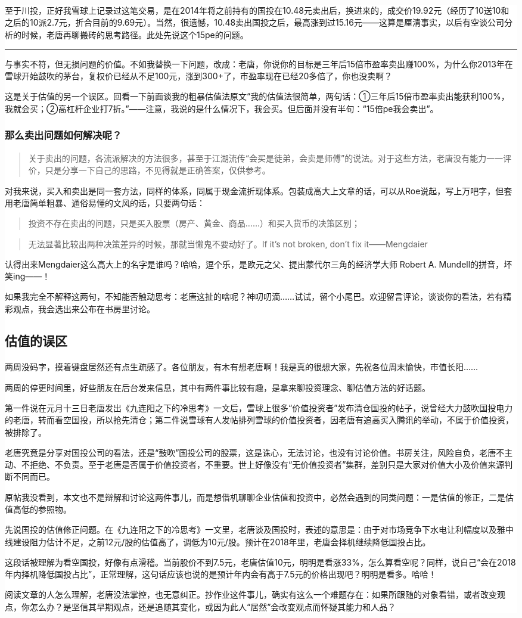 至于川投，正好我雪球上记录过这笔交易，是在2014年将之前持有的国投在10.48元卖出后，换进来的，成交价19.92元（经历了10送10和之后的10派2.7元，折合目前的9.69元）。当然，很遗憾，10.48卖出国投之后，最高涨到过15.16元——这算是厘清事实，以后有空谈公司分析的时候，老唐再聊搬砖的思考路径。此处先说这个15pe的问题。

---


与事实不符，但无损问题的价值。不如我替换一下问题，改成：老唐，你说你的目标是三年后15倍市盈率卖出赚100%，为什么你2013年在雪球开始鼓吹的茅台，复权价已经从不足100元，涨到300+了，市盈率现在已经20多倍了，你也没卖啊？

这是关于估值的另一个误区。回看一下前面谈我的粗暴估值法原文“我的估值法很简单，两句话：①三年后15倍市盈率卖出能获利100%，我就会买；②高杠杆企业打7折。”——注意，我说的是什么情况下，我会买。但后面并没有半句：“15倍pe我会卖出”。

### 那么卖出问题如何解决呢？

> 关于卖出的问题，各流派解决的方法很多，甚至于江湖流传“会买是徒弟，会卖是师傅”的说法。对于这些方法，老唐没有能力一一评价，只是分享一下自己的思路，不见得就是正确答案，仅供参考。

对我来说，买入和卖出是同一套方法，同样的体系，同属于现金流折现体系。包装成高大上文章的话，可以从Roe说起，写上万吧字，但套用老唐简单粗暴、通俗易懂的文风的话，只要两句话：

> 投资不存在卖出的问题，只是买入股票（房产、黄金、商品……）和买入货币的决策区别；

> 无法显著比较出两种决策差异的时候，那就当懒鬼不要动好了。If it’s not broken, don’t fix it——Mengdaier

认得出来Mengdaier这么高大上的名字是谁吗？哈哈，逗个乐，是欧元之父、提出蒙代尔三角的经济学大师 Robert A. Mundell的拼音，坏笑ing——！

如果我完全不解释这两句，不知能否触动思考：老唐这扯的啥呢？神叨叨滴……试试，留个小尾巴。欢迎留言评论，谈谈你的看法，若有精彩观点，我会选出来公布在书房里讨论。



## 估值的误区

两周没码字，摸着键盘居然还有点生疏感了。各位朋友，有木有想老唐啊！我是真的很想大家，先祝各位周末愉快，市值长阳……



两周的停更时间里，好些朋友在后台发来信息，其中有两件事比较有趣，是拿来聊投资理念、聊估值方法的好话题。

 

第一件说在元月十三日老唐发出《九连阳之下的冷思考》一文后，雪球上很多“价值投资者”发布清仓国投的帖子，说曾经大力鼓吹国投电力的老唐，转而看空国投，所以抢先清仓；第二件说雪球有人发帖排列雪球的价值投资者，因老唐有追高买入腾讯的举动，不属于价值投资，被排除了。

 

老唐究竟是分享对国投公司的看法，还是“鼓吹”国投公司的股票，这是诛心，无法讨论，也没有讨论价值。书房关注，风险自负，老唐不主动、不拒绝、不负责。至于老唐是否属于价值投资者，不重要。世上好像没有“无价值投资者”集群，差别只是大家对价值大小及价值来源判断不同而已。

 

原帖我没看到，本文也不是辩解和讨论这两件事儿，而是想借机聊聊企业估值和投资中，必然会遇到的同类问题：一是估值的修正，二是估值高低的参照物。

 

先说国投的估值修正问题。在《九连阳之下的冷思考》一文里，老唐谈及国投时，表述的意思是：由于对市场竞争下水电让利幅度以及雅中线建设阻力估计不足，之前12元/股的估值高了，调低为10元/股。预计在2018年里，老唐会择机继续降低国投占比。

 

这段话被理解为看空国投，好像有点滑稽。当前股价不到7.5元，老唐估值10元，明明是看涨33%，怎么算看空呢？同样，说自己“会在2018年内择机降低国投占比”，正常理解，这句话应该也说的是预计年内会有高于7.5元的价格出现吧？明明是看多。哈哈！

 

阅读文章的人怎么理解，老唐没法掌控，也无意纠正。抄作业这件事儿，确实有这么一个难题存在：如果所跟随的对象看错，或者改变观点，你怎么办？是坚信其早期观点，还是追随其变化，或因为此人“居然”会改变观点而怀疑其能力和人品？

 